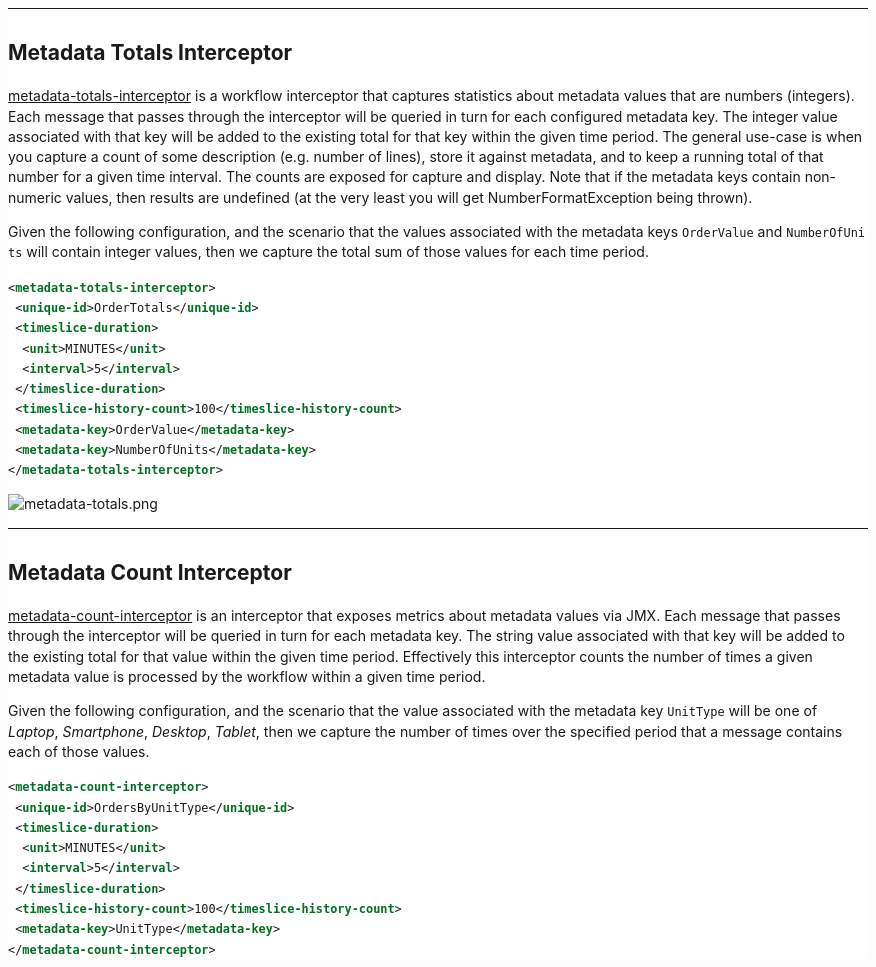 ----

## Metadata Totals Interceptor ##

[metadata-totals-interceptor][] is a workflow interceptor that captures statistics about metadata values that are numbers (integers). Each message that passes through the interceptor will be queried in turn for each configured metadata key. The integer value associated with that key will be added to the existing total for that key within the given time period. The general use-case is when you capture a count of some description (e.g. number of lines), store it against metadata, and to keep a running total of that number for a given time interval. The counts are exposed  for capture and display. Note that if the metadata keys contain non-numeric values, then results are undefined (at the very least you will get NumberFormatException being thrown).

Given the following configuration, and the scenario that the values associated with the metadata keys `OrderValue` and `NumberOfUnits` will contain integer values, then we capture the total sum of those values for each time period.


```xml
<metadata-totals-interceptor>
 <unique-id>OrderTotals</unique-id>
 <timeslice-duration>
  <unit>MINUTES</unit>
  <interval>5</interval>
 </timeslice-duration>
 <timeslice-history-count>100</timeslice-history-count>
 <metadata-key>OrderValue</metadata-key>
 <metadata-key>NumberOfUnits</metadata-key>
</metadata-totals-interceptor>
```

![metadata-totals.png](./images/interceptor/metadata-totals.png)


----

## Metadata Count Interceptor ##

[metadata-count-interceptor][] is an interceptor that exposes metrics about metadata values via JMX. Each message that passes through the interceptor will be queried in turn for each metadata key. The string value associated with that key will be added to the existing total for that value within the given time period. Effectively this interceptor counts the number of times a given metadata value is processed by the workflow within a given time period.

Given the following configuration, and the scenario that the value associated with the metadata key `UnitType` will be one of _Laptop_, _Smartphone_, _Desktop_, _Tablet_, then we capture the number of times over the specified period that a message contains each of those values.

```xml
<metadata-count-interceptor>
 <unique-id>OrdersByUnitType</unique-id>
 <timeslice-duration>
  <unit>MINUTES</unit>
  <interval>5</interval>
 </timeslice-duration>
 <timeslice-history-count>100</timeslice-history-count>
 <metadata-key>UnitType</metadata-key>
</metadata-count-interceptor>
```


[WorkflowInterceptor]: https://nexus.adaptris.net/nexus/content/sites/javadocs/com/adaptris/interlok-core/3.11-SNAPSHOT/com/adaptris/core/WorkflowInterceptor.html
[throttling-interceptor]: https://nexus.adaptris.net/nexus/content/sites/javadocs/com/adaptris/interlok-core/3.11-SNAPSHOT/com/adaptris/core/interceptor/ThrottlingInterceptor.html
[metadata-totals-interceptor]: https://nexus.adaptris.net/nexus/content/sites/javadocs/com/adaptris/interlok-core/3.11-SNAPSHOT/com/adaptris/core/interceptor/MetadataTotalsInterceptor.html
[metadata-count-interceptor]: https://nexus.adaptris.net/nexus/content/sites/javadocs/com/adaptris/interlok-core/3.11-SNAPSHOT/com/adaptris/core/interceptor/MetadataCountInterceptor.html
[message-metrics-interceptor]: https://nexus.adaptris.net/nexus/content/sites/javadocs/com/adaptris/interlok-core/3.11-SNAPSHOT/com/adaptris/core/interceptor/MessageMetricsInterceptor.html
[message-metrics-interceptor-by-metadata]: https://nexus.adaptris.net/nexus/content/sites/javadocs/com/adaptris/interlok-core/3.11-SNAPSHOT/com/adaptris/core/interceptor/MessageMetricsInterceptorByMetadata.html
[message-threshold-notification]: https://nexus.adaptris.net/nexus/content/sites/javadocs/com/adaptris/interlok-core/3.11-SNAPSHOT/com/adaptris/core/interceptor/MessageThresholdNotification.html
[slow-message-notification]: https://nexus.adaptris.net/nexus/content/sites/javadocs/com/adaptris/interlok-core/3.11-SNAPSHOT/com/adaptris/core/interceptor/SlowMessageNotification.html
[message-count-notification]: https://nexus.adaptris.net/nexus/content/sites/javadocs/com/adaptris/interlok-core/3.11-SNAPSHOT/com/adaptris/core/interceptor/MessageCountNotification.html